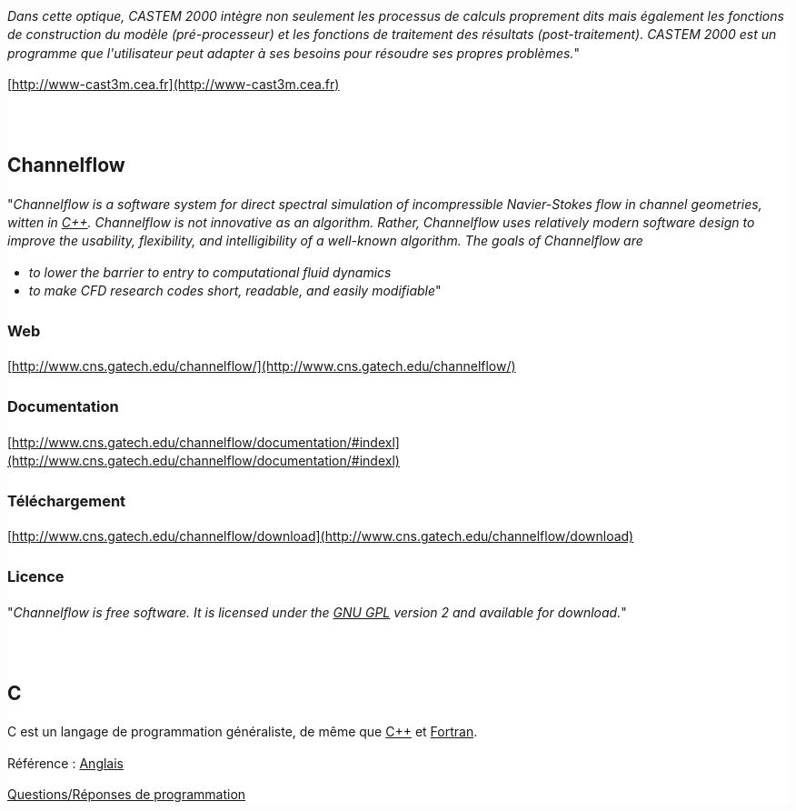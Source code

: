 *Dans cette optique, CASTEM 2000 intègre non seulement les processus de calculs proprement dits mais également les fonctions de construction
du modèle (pré-processeur) et les fonctions de traitement des résultats (post-traitement). CASTEM 2000 est un programme que
l'utilisateur peut adapter à ses besoins pour résoudre ses propres problèmes.*"

[http://www-cast3m.cea.fr](http://www-cast3m.cea.fr)

<p>&nbsp;</p>


<a name="channelflow"></a>

## Channelflow

"*Channelflow is a software system for direct spectral simulation of incompressible Navier-Stokes flow in channel geometries, witten in
[C++](#c). Channelflow is not innovative as an algorithm. Rather, Channelflow uses relatively modern software design to improve the
usability, flexibility, and intelligibility of a well-known algorithm. The goals of Channelflow are*

* *to lower the barrier to entry to computational fluid dynamics*
* *to make CFD research codes short, readable, and easily modifiable*"

### Web

[http://www.cns.gatech.edu/channelflow/](http://www.cns.gatech.edu/channelflow/)

### Documentation

[http://www.cns.gatech.edu/channelflow/documentation/#indexl](http://www.cns.gatech.edu/channelflow/documentation/#indexl)

### Téléchargement

[http://www.cns.gatech.edu/channelflow/download](http://www.cns.gatech.edu/channelflow/download)

### Licence

"*Channelflow is free software. It is licensed under the [GNU GPL](#licences_pour_logiciels_libres) version 2 and available for download.*"

<p>&nbsp;</p>


<a name="c"></a>

## C

C est un langage de programmation généraliste, de même que [C++](#cxx) et [Fortran](#fortran).

Référence : [Anglais](http://www.acm.uiuc.edu/webmonkeys/book/c_guide/)

[Questions/Réponses de programmation](#questions_reponses_langages_compiles)
